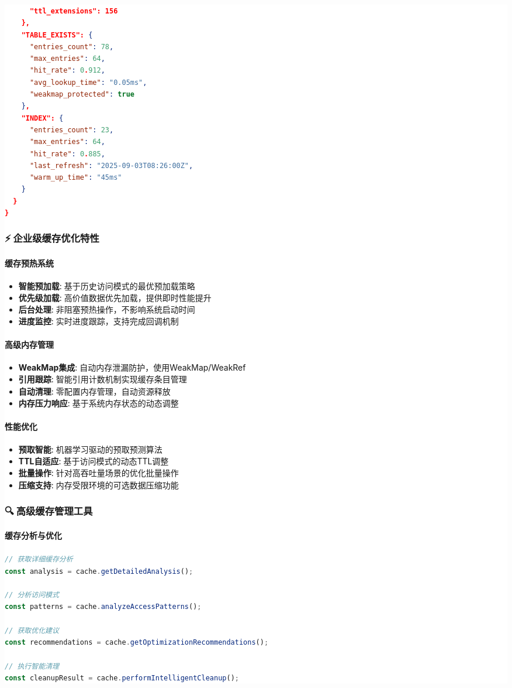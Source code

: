 ```json
      "ttl_extensions": 156
    },
    "TABLE_EXISTS": {
      "entries_count": 78,
      "max_entries": 64,
      "hit_rate": 0.912,
      "avg_lookup_time": "0.05ms",
      "weakmap_protected": true
    },
    "INDEX": {
      "entries_count": 23,
      "max_entries": 64,
      "hit_rate": 0.885,
      "last_refresh": "2025-09-03T08:26:00Z",
      "warm_up_time": "45ms"
    }
  }
}
```

### ⚡ 企业级缓存优化特性

#### 缓存预热系统
- **智能预加载**: 基于历史访问模式的最优预加载策略
- **优先级加载**: 高价值数据优先加载，提供即时性能提升
- **后台处理**: 非阻塞预热操作，不影响系统启动时间
- **进度监控**: 实时进度跟踪，支持完成回调机制

#### 高级内存管理
- **WeakMap集成**: 自动内存泄漏防护，使用WeakMap/WeakRef
- **引用跟踪**: 智能引用计数机制实现缓存条目管理
- **自动清理**: 零配置内存管理，自动资源释放
- **内存压力响应**: 基于系统内存状态的动态调整

#### 性能优化
- **预取智能**: 机器学习驱动的预取预测算法
- **TTL自适应**: 基于访问模式的动态TTL调整
- **批量操作**: 针对高吞吐量场景的优化批量操作
- **压缩支持**: 内存受限环境的可选数据压缩功能

### 🔍 高级缓存管理工具

#### 缓存分析与优化
```typescript
// 获取详细缓存分析
const analysis = cache.getDetailedAnalysis();

// 分析访问模式
const patterns = cache.analyzeAccessPatterns();

// 获取优化建议
const recommendations = cache.getOptimizationRecommendations();

// 执行智能清理
const cleanupResult = cache.performIntelligentCleanup();
```
